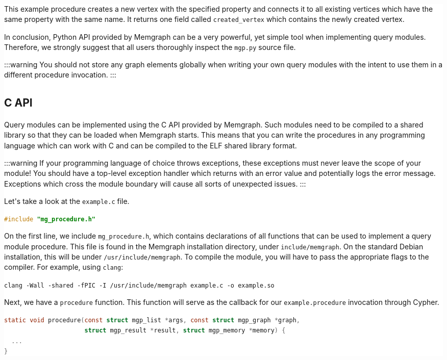 This example procedure creates a new vertex with the specified property and
connects it to all existing vertices which have the same property with the same
name. It returns one field called `created_vertex` which contains the newly
created vertex.

In conclusion, Python API provided by Memgraph can be a very powerful, yet
simple tool when implementing query modules. Therefore, we strongly suggest that
all users thoroughly inspect the `mgp.py` source file.

:::warning
You should not store any graph elements globally when writing your
own query modules with the intent to use them in a different procedure
invocation.
:::

## C API

Query modules can be implemented using the C API provided by Memgraph. Such
modules need to be compiled to a shared library so that they can be loaded when
Memgraph starts. This means that you can write the procedures in any programming
language which can work with C and can be compiled to the ELF shared library
format.

:::warning
If your programming language of choice throws exceptions, these
exceptions must never leave the scope of your module! You should have a
top-level exception handler which returns with an error value and potentially
logs the error message. Exceptions which cross the module boundary will cause
all sorts of unexpected issues.
:::

Let's take a look at the `example.c` file.

```c
#include "mg_procedure.h"
```

On the first line, we include `mg_procedure.h`, which contains declarations of
all functions that can be used to implement a query module procedure. This file
is found in the Memgraph installation directory, under `include/memgraph`. On
the standard Debian installation, this will be under `/usr/include/memgraph`. To
compile the module, you will have to pass the appropriate flags to the compiler.
For example, using `clang`:

```plaintext
clang -Wall -shared -fPIC -I /usr/include/memgraph example.c -o example.so
```

Next, we have a `procedure` function. This function will serve as the callback
for our `example.procedure` invocation through Cypher.

```c
static void procedure(const struct mgp_list *args, const struct mgp_graph *graph,
                      struct mgp_result *result, struct mgp_memory *memory) {
  ...
}
```
